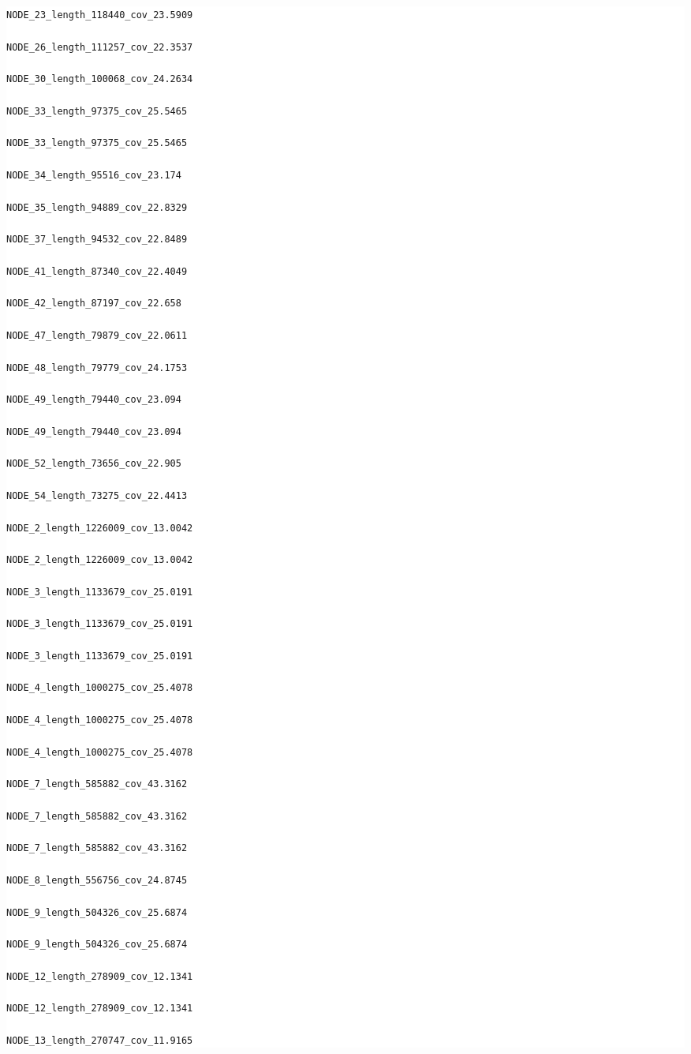     NODE_23_length_118440_cov_23.5909
    
    NODE_26_length_111257_cov_22.3537
    
    NODE_30_length_100068_cov_24.2634
    
    NODE_33_length_97375_cov_25.5465
    
    NODE_33_length_97375_cov_25.5465
    
    NODE_34_length_95516_cov_23.174
    
    NODE_35_length_94889_cov_22.8329
    
    NODE_37_length_94532_cov_22.8489
    
    NODE_41_length_87340_cov_22.4049
    
    NODE_42_length_87197_cov_22.658
    
    NODE_47_length_79879_cov_22.0611
    
    NODE_48_length_79779_cov_24.1753
    
    NODE_49_length_79440_cov_23.094
    
    NODE_49_length_79440_cov_23.094
    
    NODE_52_length_73656_cov_22.905
    
    NODE_54_length_73275_cov_22.4413
    
    NODE_2_length_1226009_cov_13.0042
    
    NODE_2_length_1226009_cov_13.0042
    
    NODE_3_length_1133679_cov_25.0191
    
    NODE_3_length_1133679_cov_25.0191
    
    NODE_3_length_1133679_cov_25.0191
    
    NODE_4_length_1000275_cov_25.4078
    
    NODE_4_length_1000275_cov_25.4078
    
    NODE_4_length_1000275_cov_25.4078
    
    NODE_7_length_585882_cov_43.3162
    
    NODE_7_length_585882_cov_43.3162
    
    NODE_7_length_585882_cov_43.3162
    
    NODE_8_length_556756_cov_24.8745
    
    NODE_9_length_504326_cov_25.6874
    
    NODE_9_length_504326_cov_25.6874
    
    NODE_12_length_278909_cov_12.1341
    
    NODE_12_length_278909_cov_12.1341
    
    NODE_13_length_270747_cov_11.9165
    